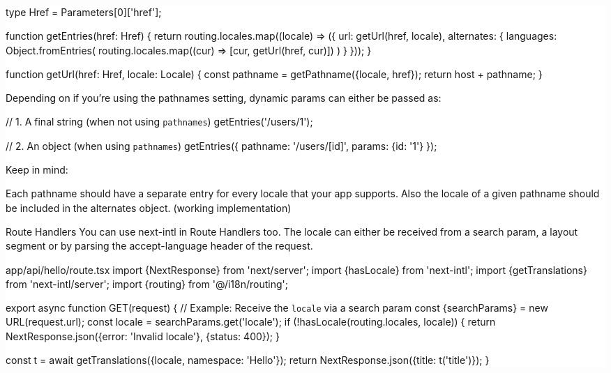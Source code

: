 type Href = Parameters<typeof getPathname>[0]['href'];
 
function getEntries(href: Href) {
  return routing.locales.map((locale) => ({
    url: getUrl(href, locale),
    alternates: {
      languages: Object.fromEntries(
        routing.locales.map((cur) => [cur, getUrl(href, cur)])
      )
    }
  }));
}
 
function getUrl(href: Href, locale: Locale) {
  const pathname = getPathname({locale, href});
  return host + pathname;
}

Depending on if you’re using the pathnames setting, dynamic params can either be passed as:

// 1. A final string (when not using `pathnames`)
getEntries('/users/1');
 
// 2. An object (when using `pathnames`)
getEntries({
  pathname: '/users/[id]',
  params: {id: '1'}
});

Keep in mind:

Each pathname should have a separate entry for every locale that your app supports.
Also the locale of a given pathname should be included in the alternates object.
(working implementation)

Route Handlers
You can use next-intl in Route Handlers too. The locale can either be received from a search param, a layout segment or by parsing the accept-language header of the request.

app/api/hello/route.tsx
import {NextResponse} from 'next/server';
import {hasLocale} from 'next-intl';
import {getTranslations} from 'next-intl/server';
import {routing} from '@/i18n/routing';
 
export async function GET(request) {
  // Example: Receive the `locale` via a search param
  const {searchParams} = new URL(request.url);
  const locale = searchParams.get('locale');
  if (!hasLocale(routing.locales, locale)) {
    return NextResponse.json({error: 'Invalid locale'}, {status: 400});
  }
 
  const t = await getTranslations({locale, namespace: 'Hello'});
  return NextResponse.json({title: t('title')});
}
